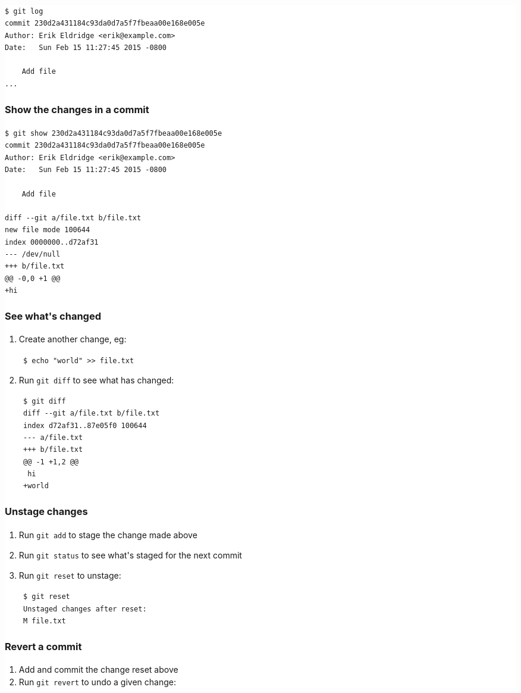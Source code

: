     $ git log
    commit 230d2a431184c93da0d7a5f7fbeaa00e168e005e
    Author: Erik Eldridge <erik@example.com>
    Date:   Sun Feb 15 11:27:45 2015 -0800
    
        Add file
    ...

### Show the changes in a commit

    $ git show 230d2a431184c93da0d7a5f7fbeaa00e168e005e
    commit 230d2a431184c93da0d7a5f7fbeaa00e168e005e
    Author: Erik Eldridge <erik@example.com>
    Date:   Sun Feb 15 11:27:45 2015 -0800
    
        Add file
    
    diff --git a/file.txt b/file.txt
    new file mode 100644
    index 0000000..d72af31
    --- /dev/null
    +++ b/file.txt
    @@ -0,0 +1 @@
    +hi

### See what's changed

1. Create another change, eg:

        $ echo "world" >> file.txt

1. Run `git diff` to see what has changed:

        $ git diff
        diff --git a/file.txt b/file.txt
        index d72af31..87e05f0 100644
        --- a/file.txt
        +++ b/file.txt
        @@ -1 +1,2 @@
         hi
        +world

### Unstage changes

1. Run `git add` to stage the change made above
1. Run `git status` to see what's staged for the next commit
1. Run `git reset` to unstage:

        $ git reset
        Unstaged changes after reset:
        M file.txt

### Revert a commit

1. Add and commit the change reset above
1. Run `git revert` to undo a given change:
